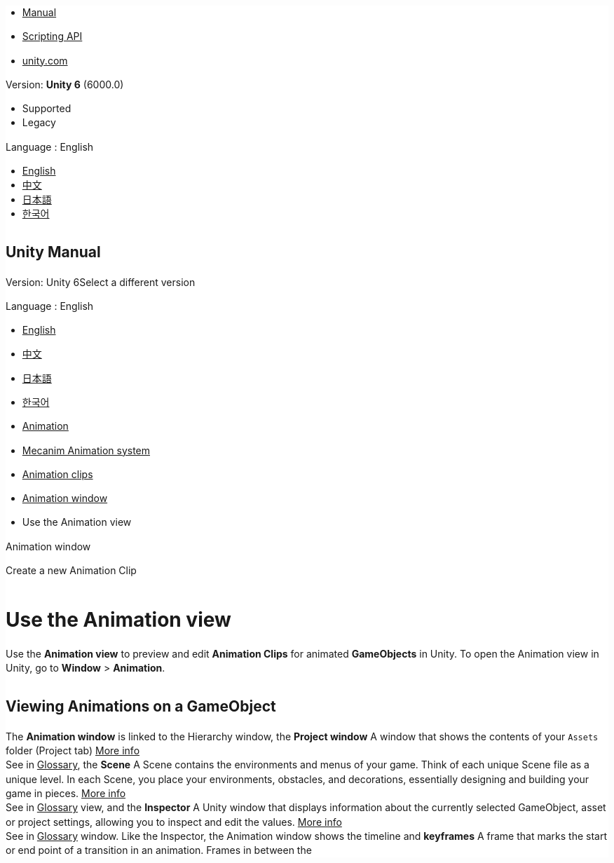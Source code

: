 [](https://docs.unity3d.com)

  * [Manual](../Manual/index.html)
  * [Scripting API](../ScriptReference/index.html)

  * [unity.com](https://unity.com/)

Version: **Unity 6** (6000.0)

  * Supported
  * Legacy

Language : English

  * [English](/Manual/animeditor-UsingAnimationEditor.html)
  * [中文](/cn/current/Manual/animeditor-UsingAnimationEditor.html)
  * [日本語](/ja/current/Manual/animeditor-UsingAnimationEditor.html)
  * [한국어](/kr/current/Manual/animeditor-UsingAnimationEditor.html)

[](https://docs.unity3d.com)

## Unity Manual

Version: Unity 6Select a different version

Language : English

  * [English](/Manual/animeditor-UsingAnimationEditor.html)
  * [中文](/cn/current/Manual/animeditor-UsingAnimationEditor.html)
  * [日本語](/ja/current/Manual/animeditor-UsingAnimationEditor.html)
  * [한국어](/kr/current/Manual/animeditor-UsingAnimationEditor.html)

  * [Animation](AnimationSection.html)
  * [Mecanim Animation system](AnimationOverview.html)
  * [Animation clips](AnimationClips.html)
  * [Animation window](AnimationEditorGuide.html)
  * Use the Animation view

[](AnimationEditorGuide.html)

Animation window

[](animeditor-CreatingANewAnimationClip.html)

Create a new Animation Clip

# Use the Animation view

Use the **Animation view** to preview and edit **Animation Clips** for
animated **GameObjects** in Unity. To open the Animation view in Unity, go to
**Window** > **Animation**.

## Viewing Animations on a GameObject

The **Animation window** is linked to the Hierarchy window, the **Project
window** A window that shows the contents of your `Assets` folder (Project
tab) [More info](ProjectView.html)  
See in [Glossary](Glossary.html#Projectwindow), the **Scene** A Scene contains
the environments and menus of your game. Think of each unique Scene file as a
unique level. In each Scene, you place your environments, obstacles, and
decorations, essentially designing and building your game in pieces. [More
info](CreatingScenes.html)  
See in [Glossary](Glossary.html#Scene) view, and the **Inspector** A Unity
window that displays information about the currently selected GameObject,
asset or project settings, allowing you to inspect and edit the values. [More
info](UsingTheInspector.html)  
See in [Glossary](Glossary.html#Inspector) window. Like the Inspector, the
Animation window shows the timeline and **keyframes** A frame that marks the
start or end point of a transition in an animation. Frames in between the